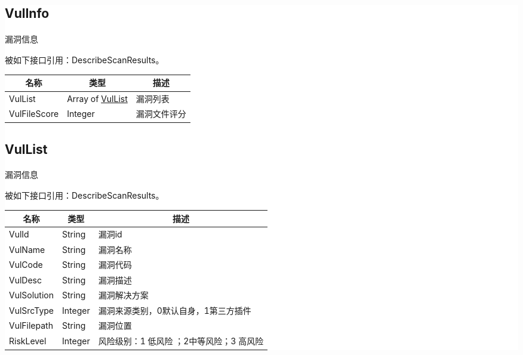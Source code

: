 ## VulInfo

漏洞信息

被如下接口引用：DescribeScanResults。

| 名称 | 类型 |  描述 |
|------|------|-------|
| VulList | Array of [VulList](#VulList) | 漏洞列表 |
| VulFileScore | Integer | 漏洞文件评分 |

## VulList

漏洞信息

被如下接口引用：DescribeScanResults。

| 名称 | 类型 |  描述 |
|------|------|-------|
| VulId | String | 漏洞id |
| VulName | String | 漏洞名称 |
| VulCode | String | 漏洞代码 |
| VulDesc | String | 漏洞描述 |
| VulSolution | String | 漏洞解决方案 |
| VulSrcType | Integer | 漏洞来源类别，0默认自身，1第三方插件 |
| VulFilepath | String | 漏洞位置 |
| RiskLevel | Integer | 风险级别：1 低风险 ；2中等风险；3 高风险 |

